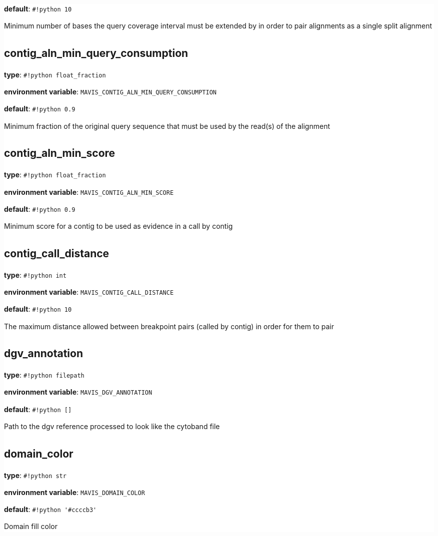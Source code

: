 **default**: `#!python 10`

Minimum number of bases the query coverage interval must be extended by in order to pair alignments as a single split alignment
    

## contig_aln_min_query_consumption

**type**: `#!python float_fraction`

**environment variable**: `MAVIS_CONTIG_ALN_MIN_QUERY_CONSUMPTION`

**default**: `#!python 0.9`

Minimum fraction of the original query sequence that must be used by the read(s) of the alignment
    

## contig_aln_min_score

**type**: `#!python float_fraction`

**environment variable**: `MAVIS_CONTIG_ALN_MIN_SCORE`

**default**: `#!python 0.9`

Minimum score for a contig to be used as evidence in a call by contig
    

## contig_call_distance

**type**: `#!python int`

**environment variable**: `MAVIS_CONTIG_CALL_DISTANCE`

**default**: `#!python 10`

The maximum distance allowed between breakpoint pairs (called by contig) in order for them to pair
    

## dgv_annotation

**type**: `#!python filepath`

**environment variable**: `MAVIS_DGV_ANNOTATION`

**default**: `#!python []`

Path to the dgv reference processed to look like the cytoband file
    

## domain_color

**type**: `#!python str`

**environment variable**: `MAVIS_DOMAIN_COLOR`

**default**: `#!python '#ccccb3'`

Domain fill color
    